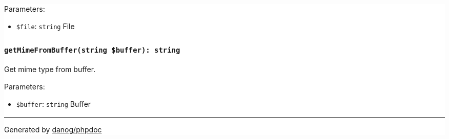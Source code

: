 
Parameters:

* `$file`: `string` File  



### `getMimeFromBuffer(string $buffer): string`

Get mime type from buffer.


Parameters:

* `$buffer`: `string` Buffer  



---
Generated by [danog/phpdoc](https://phpdoc.daniil.it)
